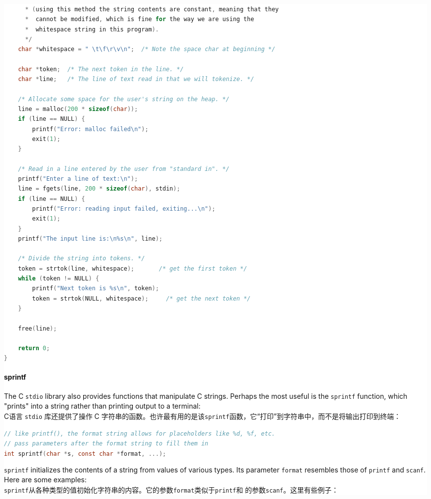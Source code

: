 ```c
      * (using this method the string contents are constant, meaning that they
      *  cannot be modified, which is fine for the way we are using the
      *  whitespace string in this program).
      */
    char *whitespace = " \t\f\r\v\n";  /* Note the space char at beginning */

    char *token;  /* The next token in the line. */
    char *line;   /* The line of text read in that we will tokenize. */

    /* Allocate some space for the user's string on the heap. */
    line = malloc(200 * sizeof(char));
    if (line == NULL) {
        printf("Error: malloc failed\n");
        exit(1);
    }

    /* Read in a line entered by the user from "standard in". */
    printf("Enter a line of text:\n");
    line = fgets(line, 200 * sizeof(char), stdin);
    if (line == NULL) {
        printf("Error: reading input failed, exiting...\n");
        exit(1);
    }
    printf("The input line is:\n%s\n", line);

    /* Divide the string into tokens. */
    token = strtok(line, whitespace);       /* get the first token */
    while (token != NULL) {
        printf("Next token is %s\n", token);
        token = strtok(NULL, whitespace);     /* get the next token */
    }

    free(line);

    return 0;
}
```

#### sprintf

The C `stdio` library also provides functions that manipulate C strings. Perhaps the most useful is the `sprintf` function, which "prints" into a string rather than printing output to a terminal:  
C语言 `stdio` 库还提供了操作 C 字符串的函数。也许最有用的是该`sprintf`函数，它“打印”到字符串中，而不是将输出打印到终端：  

```c
// like printf(), the format string allows for placeholders like %d, %f, etc.
// pass parameters after the format string to fill them in
int sprintf(char *s, const char *format, ...);
```

`sprintf` initializes the contents of a string from values of various types. Its parameter `format` resembles those of `printf` and `scanf`. Here are some examples:  
`sprintf`从各种类型的值初始化字符串的内容。它的参数`format`类似于`printf`和 的参数`scanf`。这里有些例子：  
